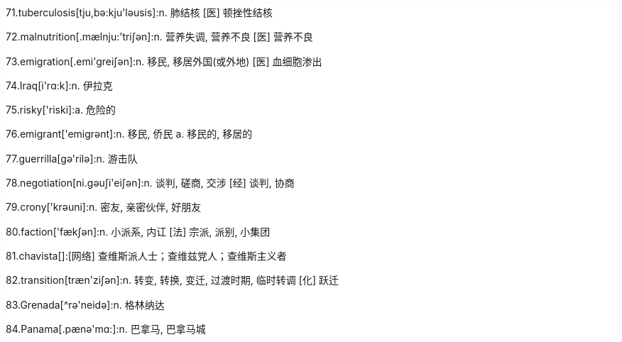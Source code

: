 71.tuberculosis[tju,bә:kju'lәusis]:n. 肺结核 [医] 顿挫性结核 

72.malnutrition[.mælnju:'triʃәn]:n. 营养失调, 营养不良 [医] 营养不良 

73.emigration[.emi'greiʃәn]:n. 移民, 移居外国(或外地) [医] 血细胞渗出 

74.Iraq[i'rɑ:k]:n. 伊拉克 

75.risky['riski]:a. 危险的 

76.emigrant['emigrәnt]:n. 移民, 侨民 a. 移民的, 移居的 

77.guerrilla[gә'rilә]:n. 游击队 

78.negotiation[ni.gәuʃi'eiʃәn]:n. 谈判, 磋商, 交涉 [经] 谈判, 协商 

79.crony['krәuni]:n. 密友, 亲密伙伴, 好朋友 

80.faction['fækʃәn]:n. 小派系, 内讧 [法] 宗派, 派别, 小集团 

81.chavista[]:[网络] 查维斯派人士；查维兹党人；查维斯主义者 

82.transition[træn'ziʃәn]:n. 转变, 转换, 变迁, 过渡时期, 临时转调 [化] 跃迁 

83.Grenada[^rә'neidә]:n. 格林纳达 

84.Panama[.pænә'mɑ:]:n. 巴拿马, 巴拿马城 

